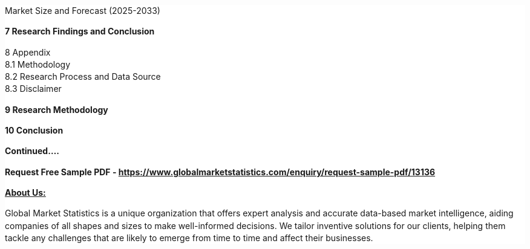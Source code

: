 Market Size and Forecast (2025-2033)</p><p><strong>7 Research Findings and Conclusion</strong></p><p>8 Appendix<br />8.1 Methodology<br />8.2 Research Process and Data Source<br />8.3 Disclaimer</p><p><strong>9 Research Methodology</strong></p><p><strong>10 Conclusion</strong></p><p><strong>Continued&hellip;.</strong></p><p><strong>Request Free Sample PDF - <a href="https://www.globalmarketstatistics.com/enquiry/request-sample-pdf/13136?utm_source=MW&amp;utm_medium=Prashant&amp;utm_campaign=MW">https://www.globalmarketstatistics.com/enquiry/request-sample-pdf/13136</a></strong></p><p><strong><u>About Us:</u></strong></p><p>Global Market Statistics is a unique organization that offers expert analysis and accurate data-based market intelligence, aiding companies of all shapes and sizes to make well-informed decisions. We tailor inventive solutions for our clients, helping them tackle any challenges that are likely to emerge from time to time and affect their businesses.</p>
